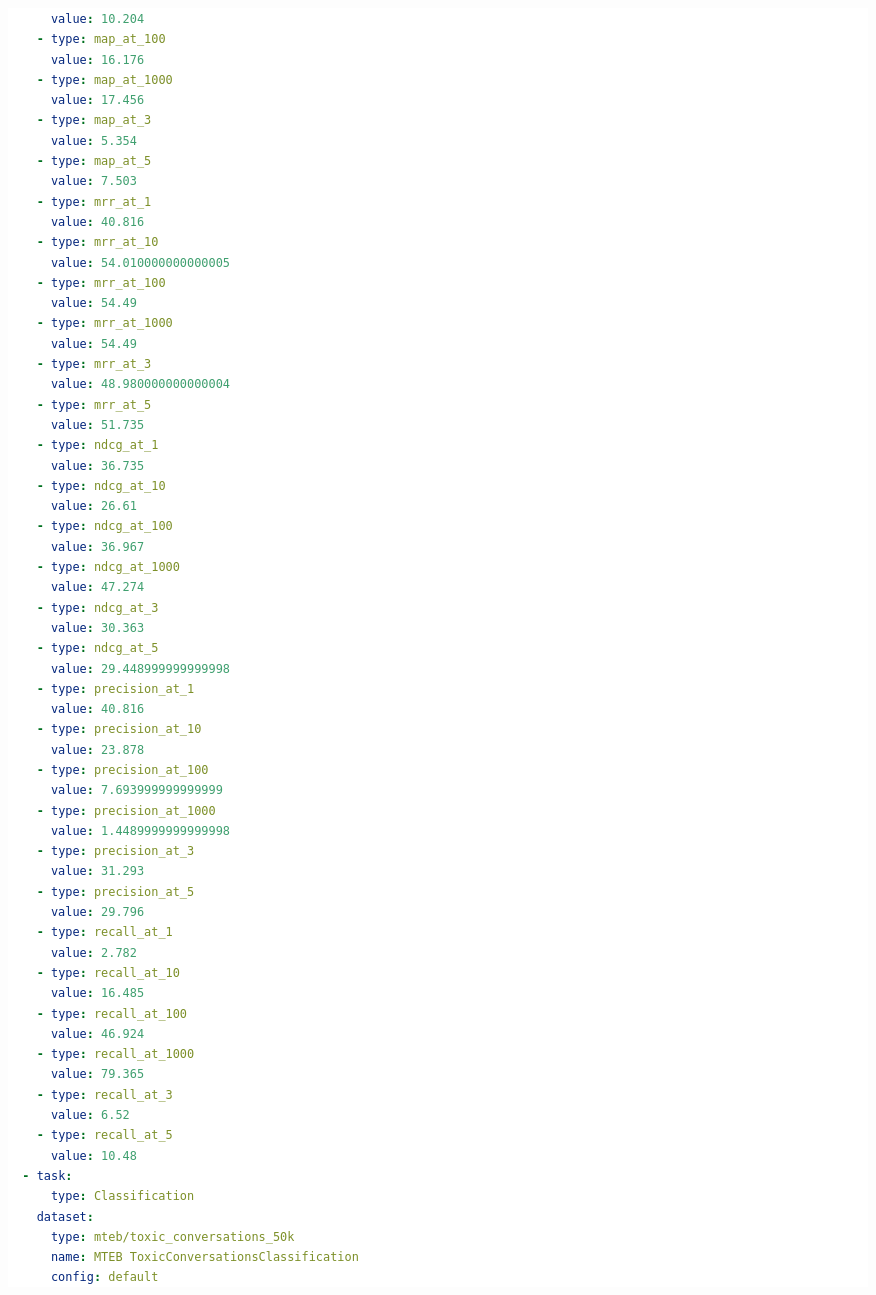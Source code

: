 ```yaml
      value: 10.204
    - type: map_at_100
      value: 16.176
    - type: map_at_1000
      value: 17.456
    - type: map_at_3
      value: 5.354
    - type: map_at_5
      value: 7.503
    - type: mrr_at_1
      value: 40.816
    - type: mrr_at_10
      value: 54.010000000000005
    - type: mrr_at_100
      value: 54.49
    - type: mrr_at_1000
      value: 54.49
    - type: mrr_at_3
      value: 48.980000000000004
    - type: mrr_at_5
      value: 51.735
    - type: ndcg_at_1
      value: 36.735
    - type: ndcg_at_10
      value: 26.61
    - type: ndcg_at_100
      value: 36.967
    - type: ndcg_at_1000
      value: 47.274
    - type: ndcg_at_3
      value: 30.363
    - type: ndcg_at_5
      value: 29.448999999999998
    - type: precision_at_1
      value: 40.816
    - type: precision_at_10
      value: 23.878
    - type: precision_at_100
      value: 7.693999999999999
    - type: precision_at_1000
      value: 1.4489999999999998
    - type: precision_at_3
      value: 31.293
    - type: precision_at_5
      value: 29.796
    - type: recall_at_1
      value: 2.782
    - type: recall_at_10
      value: 16.485
    - type: recall_at_100
      value: 46.924
    - type: recall_at_1000
      value: 79.365
    - type: recall_at_3
      value: 6.52
    - type: recall_at_5
      value: 10.48
  - task:
      type: Classification
    dataset:
      type: mteb/toxic_conversations_50k
      name: MTEB ToxicConversationsClassification
      config: default
```